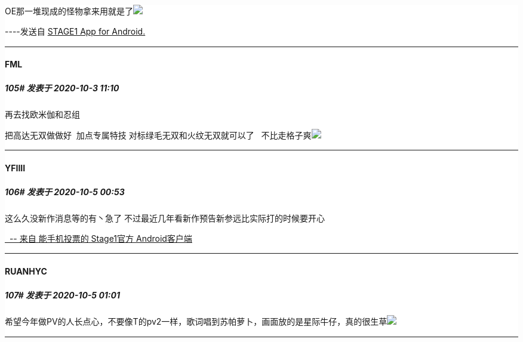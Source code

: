 


OE那一堆现成的怪物拿来用就是了<img src="https://static.saraba1st.com/image/smiley/face2017/245.png" referrerpolicy="no-referrer">


----发送自 [STAGE1 App for Android.](http://stage1.5j4m.com/?1.36)







-----

####  FML  
##### 105#       发表于 2020-10-3 11:10




再去找欧米伽和忍组

把高达无双做做好  加点专属特技 对标绿毛无双和火纹无双就可以了   不比走格子爽<img src="https://static.saraba1st.com/image/smiley/face2017/067.png" referrerpolicy="no-referrer">







-----

####  YFIIII  
##### 106#       发表于 2020-10-5 00:53




这么久没新作消息等的有丶急了
不过最近几年看新作预告新参远比实际打的时候要开心

[  -- 来自 能手机投票的 Stage1官方 Android客户端](https://www.coolapk.com/apk/140634)







-----

####  RUANHYC  
##### 107#       发表于 2020-10-5 01:01




希望今年做PV的人长点心，不要像T的pv2一样，歌词唱到苏帕萝卜，画面放的是星际牛仔，真的很生草<img src="https://static.saraba1st.com/image/smiley/face2017/067.png" referrerpolicy="no-referrer">







-----
